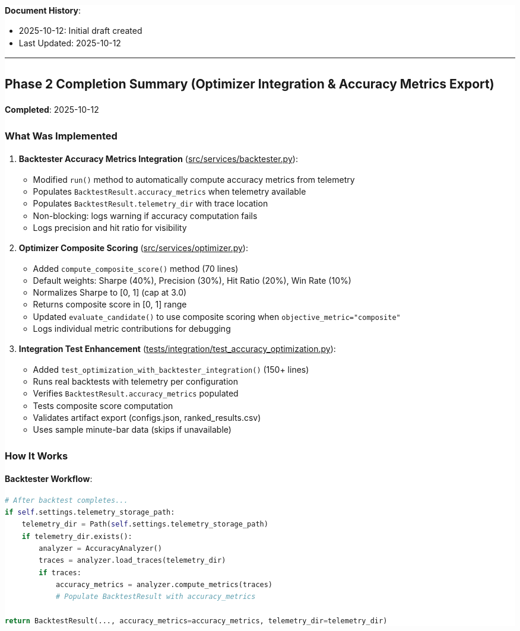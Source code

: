 
**Document History**:
- 2025-10-12: Initial draft created
- Last Updated: 2025-10-12

---

## Phase 2 Completion Summary (Optimizer Integration & Accuracy Metrics Export)

**Completed**: 2025-10-12

### What Was Implemented

1. **Backtester Accuracy Metrics Integration** ([src/services/backtester.py](../src/services/backtester.py)):
   - Modified `run()` method to automatically compute accuracy metrics from telemetry
   - Populates `BacktestResult.accuracy_metrics` when telemetry available
   - Populates `BacktestResult.telemetry_dir` with trace location
   - Non-blocking: logs warning if accuracy computation fails
   - Logs precision and hit ratio for visibility

2. **Optimizer Composite Scoring** ([src/services/optimizer.py](../src/services/optimizer.py)):
   - Added `compute_composite_score()` method (70 lines)
   - Default weights: Sharpe (40%), Precision (30%), Hit Ratio (20%), Win Rate (10%)
   - Normalizes Sharpe to [0, 1] (cap at 3.0)
   - Returns composite score in [0, 1] range
   - Updated `evaluate_candidate()` to use composite scoring when `objective_metric="composite"`
   - Logs individual metric contributions for debugging

3. **Integration Test Enhancement** ([tests/integration/test_accuracy_optimization.py](../tests/integration/test_accuracy_optimization.py)):
   - Added `test_optimization_with_backtester_integration()` (150+ lines)
   - Runs real backtests with telemetry per configuration
   - Verifies `BacktestResult.accuracy_metrics` populated
   - Tests composite score computation
   - Validates artifact export (configs.json, ranked_results.csv)
   - Uses sample minute-bar data (skips if unavailable)

### How It Works

**Backtester Workflow**:
```python
# After backtest completes...
if self.settings.telemetry_storage_path:
    telemetry_dir = Path(self.settings.telemetry_storage_path)
    if telemetry_dir.exists():
        analyzer = AccuracyAnalyzer()
        traces = analyzer.load_traces(telemetry_dir)
        if traces:
            accuracy_metrics = analyzer.compute_metrics(traces)
            # Populate BacktestResult with accuracy_metrics

return BacktestResult(..., accuracy_metrics=accuracy_metrics, telemetry_dir=telemetry_dir)
```
